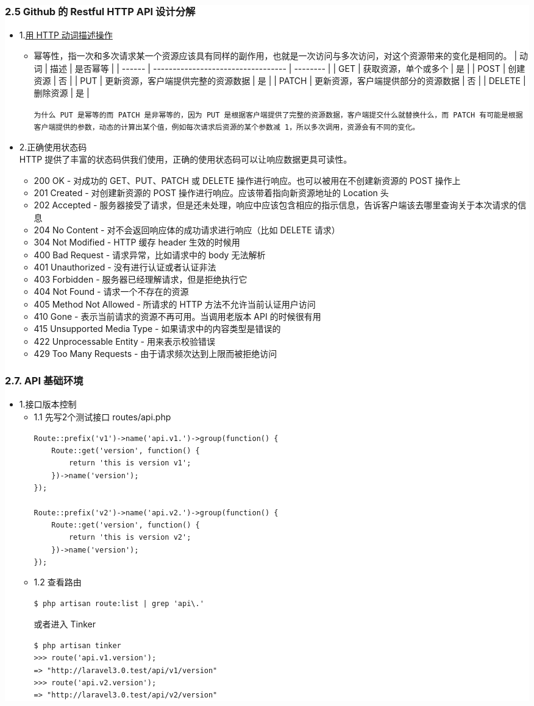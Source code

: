 ### 2.5 Github 的 Restful HTTP API 设计分解
- 1.[用 HTTP 动词描述操作](https://learnku.com/courses/laravel-advance-training/6.x/follow-github-to-learn-restful-http-api-design/5697#4c69d4)

  - 幂等性，指一次和多次请求某一个资源应该具有同样的副作用，也就是一次访问与多次访问，对这个资源带来的变化是相同的。
    | 动词   | 描述                               | 是否幂等 |
    | ------ | ---------------------------------- | -------- |
    | GET    | 获取资源，单个或多个               | 是       |
    | POST   | 创建资源                           | 否       |
    | PUT    | 更新资源，客户端提供完整的资源数据 | 是       |
    | PATCH  | 更新资源，客户端提供部分的资源数据 | 否       |
    | DELETE | 删除资源                           | 是       |
    ```
    为什么 PUT 是幂等的而 PATCH 是非幂等的，因为 PUT 是根据客户端提供了完整的资源数据，客户端提交什么就替换什么，而 PATCH 有可能是根据客户端提供的参数，动态的计算出某个值，例如每次请求后资源的某个参数减 1，所以多次调用，资源会有不同的变化。
    ```
- 2.正确使用状态码  
  HTTP 提供了丰富的状态码供我们使用，正确的使用状态码可以让响应数据更具可读性。
  - 200 OK - 对成功的 GET、PUT、PATCH 或 DELETE 操作进行响应。也可以被用在不创建新资源的 POST 操作上
  - 201 Created - 对创建新资源的 POST 操作进行响应。应该带着指向新资源地址的 Location 头
  - 202 Accepted - 服务器接受了请求，但是还未处理，响应中应该包含相应的指示信息，告诉客户端该去哪里查询关于本次请求的信息
  - 204 No Content - 对不会返回响应体的成功请求进行响应（比如 DELETE 请求）
  - 304 Not Modified - HTTP 缓存 header 生效的时候用
  - 400 Bad Request - 请求异常，比如请求中的 body 无法解析
  - 401 Unauthorized - 没有进行认证或者认证非法
  - 403 Forbidden - 服务器已经理解请求，但是拒绝执行它
  - 404 Not Found - 请求一个不存在的资源
  - 405 Method Not Allowed - 所请求的 HTTP 方法不允许当前认证用户访问
  - 410 Gone - 表示当前请求的资源不再可用。当调用老版本 API 的时候很有用
  - 415 Unsupported Media Type - 如果请求中的内容类型是错误的
  - 422 Unprocessable Entity - 用来表示校验错误
  - 429 Too Many Requests - 由于请求频次达到上限而被拒绝访问
### 2.7. API 基础环境
- 1.接口版本控制
  - 1.1 先写2个测试接口 routes/api.php
    ```
    Route::prefix('v1')->name('api.v1.')->group(function() {
        Route::get('version', function() {
            return 'this is version v1';
        })->name('version');
    });

    Route::prefix('v2')->name('api.v2.')->group(function() {
        Route::get('version', function() {
            return 'this is version v2';
        })->name('version');
    });
    ```
  - 1.2 查看路由
    ```
    $ php artisan route:list | grep 'api\.'
    ```
    或者进入 Tinker
    ```
    $ php artisan tinker
    >>> route('api.v1.version');
    => "http://laravel3.0.test/api/v1/version"
    >>> route('api.v2.version');
    => "http://laravel3.0.test/api/v2/version"
    ```